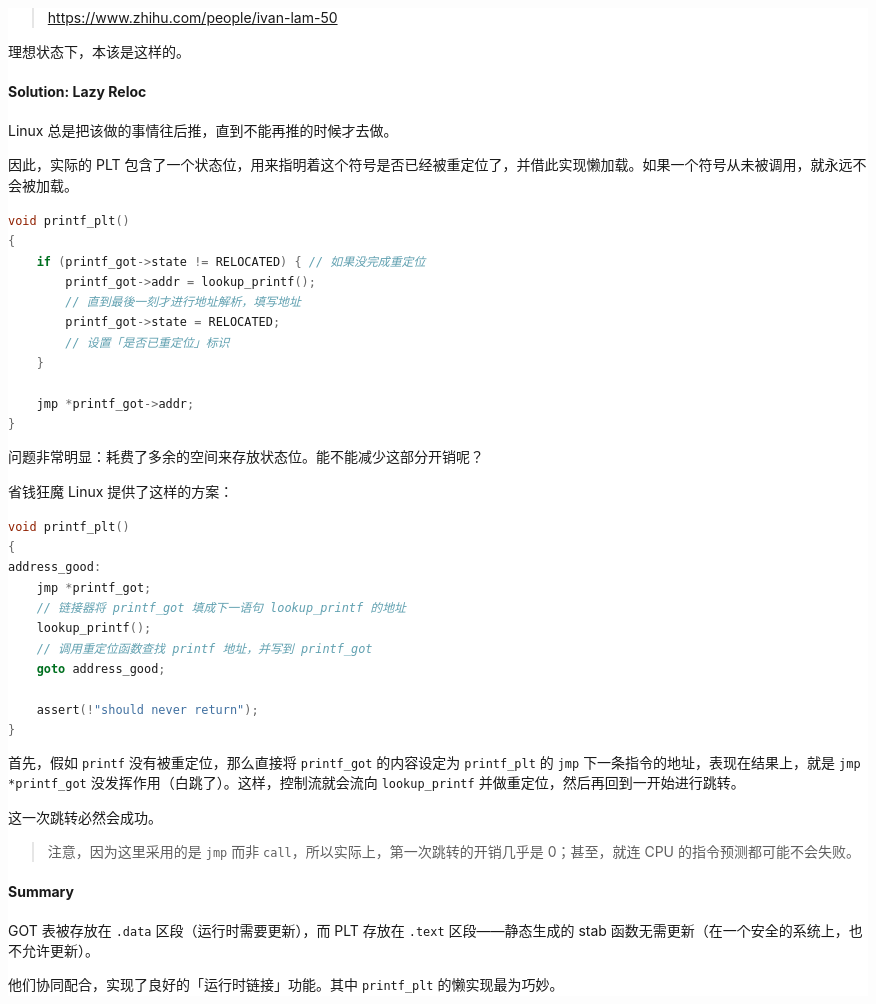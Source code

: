 > https://www.zhihu.com/people/ivan-lam-50

理想状态下，本该是这样的。

#### Solution: Lazy Reloc

Linux 总是把该做的事情往后推，直到不能再推的时候才去做。

因此，实际的 PLT 包含了一个状态位，用来指明着这个符号是否已经被重定位了，并借此实现懒加载。如果一个符号从未被调用，就永远不会被加载。

```c
void printf_plt()
{
    if (printf_got->state != RELOCATED) { // 如果没完成重定位
        printf_got->addr = lookup_printf();
        // 直到最後一刻才进行地址解析，填写地址
        printf_got->state = RELOCATED;
        // 设置「是否已重定位」标识
    }

    jmp *printf_got->addr;
}
```

问题非常明显：耗费了多余的空间来存放状态位。能不能减少这部分开销呢？

省钱狂魔 Linux 提供了这样的方案：

```c
void printf_plt()
{
address_good:
    jmp *printf_got;
    // 链接器将 printf_got 填成下一语句 lookup_printf 的地址
	lookup_printf();
    // 调用重定位函数查找 printf 地址，并写到 printf_got
    goto address_good;
    
    assert(!"should never return");
}
```

首先，假如 `printf` 没有被重定位，那么直接将 `printf_got` 的内容设定为 `printf_plt` 的 `jmp` 下一条指令的地址，表现在结果上，就是 `jmp *printf_got` 没发挥作用（白跳了）。这样，控制流就会流向 `lookup_printf` 并做重定位，然后再回到一开始进行跳转。

这一次跳转必然会成功。

> 注意，因为这里采用的是 `jmp` 而非 `call`，所以实际上，第一次跳转的开销几乎是 0；甚至，就连 CPU 的指令预测都可能不会失败。

#### Summary

GOT 表被存放在 `.data` 区段（运行时需要更新），而 PLT 存放在 `.text` 区段——静态生成的 stab 函数无需更新（在一个安全的系统上，也不允许更新）。

他们协同配合，实现了良好的「运行时链接」功能。其中 `printf_plt` 的懒实现最为巧妙。